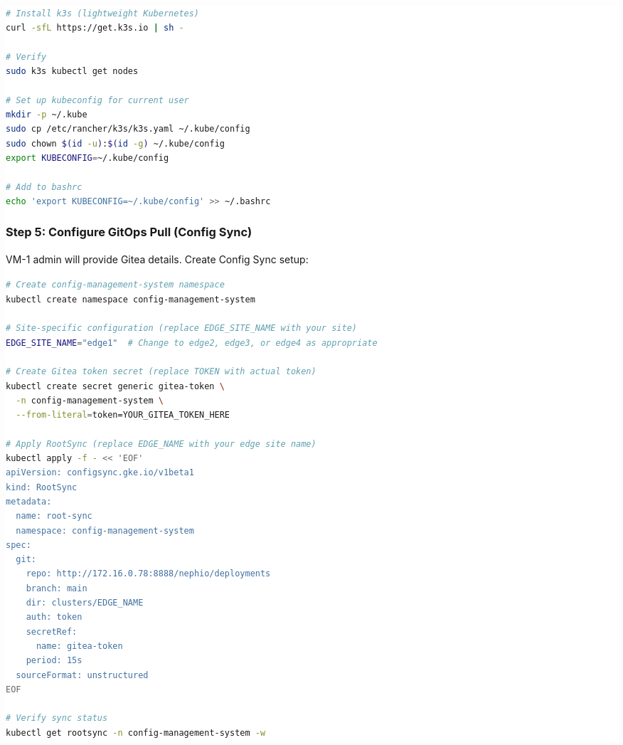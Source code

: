 ```bash
# Install k3s (lightweight Kubernetes)
curl -sfL https://get.k3s.io | sh -

# Verify
sudo k3s kubectl get nodes

# Set up kubeconfig for current user
mkdir -p ~/.kube
sudo cp /etc/rancher/k3s/k3s.yaml ~/.kube/config
sudo chown $(id -u):$(id -g) ~/.kube/config
export KUBECONFIG=~/.kube/config

# Add to bashrc
echo 'export KUBECONFIG=~/.kube/config' >> ~/.bashrc
```

### Step 5: Configure GitOps Pull (Config Sync)

VM-1 admin will provide Gitea details. Create Config Sync setup:

```bash
# Create config-management-system namespace
kubectl create namespace config-management-system

# Site-specific configuration (replace EDGE_SITE_NAME with your site)
EDGE_SITE_NAME="edge1"  # Change to edge2, edge3, or edge4 as appropriate

# Create Gitea token secret (replace TOKEN with actual token)
kubectl create secret generic gitea-token \
  -n config-management-system \
  --from-literal=token=YOUR_GITEA_TOKEN_HERE

# Apply RootSync (replace EDGE_NAME with your edge site name)
kubectl apply -f - << 'EOF'
apiVersion: configsync.gke.io/v1beta1
kind: RootSync
metadata:
  name: root-sync
  namespace: config-management-system
spec:
  git:
    repo: http://172.16.0.78:8888/nephio/deployments
    branch: main
    dir: clusters/EDGE_NAME
    auth: token
    secretRef:
      name: gitea-token
    period: 15s
  sourceFormat: unstructured
EOF

# Verify sync status
kubectl get rootsync -n config-management-system -w
```
